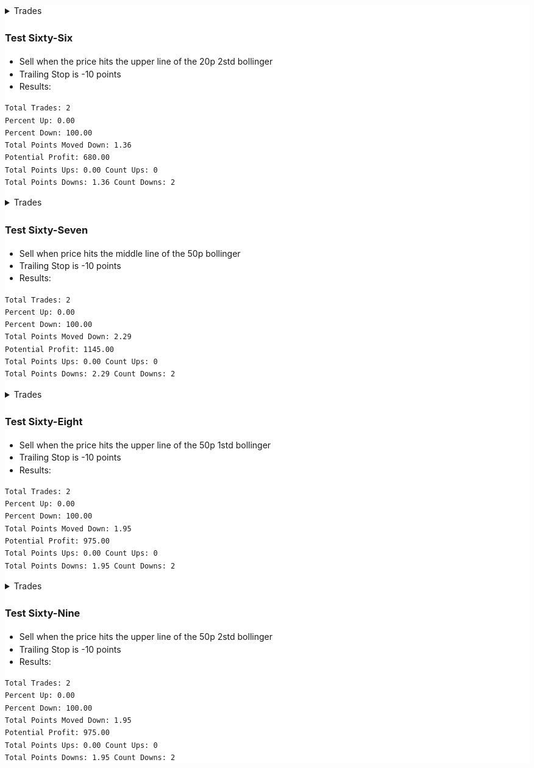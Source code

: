 
<details><summary>Trades</summary></details>

### Test Sixty-Six
* Sell when the price hits the upper line of the 20p 2std bollinger
* Trailing Stop is -10 points
* Results:
```
Total Trades: 2
Percent Up: 0.00
Percent Down: 100.00
Total Points Moved Down: 1.36
Potential Profit: 680.00
Total Points Ups: 0.00 Count Ups: 0
Total Points Downs: 1.36 Count Downs: 2
```

<details><summary>Trades</summary></details>

### Test Sixty-Seven
* Sell when price hits the middle line of the 50p bollinger
* Trailing Stop is -10 points
* Results:
```
Total Trades: 2
Percent Up: 0.00
Percent Down: 100.00
Total Points Moved Down: 2.29
Potential Profit: 1145.00
Total Points Ups: 0.00 Count Ups: 0
Total Points Downs: 2.29 Count Downs: 2
```

<details><summary>Trades</summary></details>

### Test Sixty-Eight
* Sell when the price hits the upper line of the 50p 1std bollinger
* Trailing Stop is -10 points
* Results:
```
Total Trades: 2
Percent Up: 0.00
Percent Down: 100.00
Total Points Moved Down: 1.95
Potential Profit: 975.00
Total Points Ups: 0.00 Count Ups: 0
Total Points Downs: 1.95 Count Downs: 2
```

<details><summary>Trades</summary></details>

### Test Sixty-Nine
* Sell when the price hits the upper line of the 50p 2std bollinger
* Trailing Stop is -10 points
* Results:
```
Total Trades: 2
Percent Up: 0.00
Percent Down: 100.00
Total Points Moved Down: 1.95
Potential Profit: 975.00
Total Points Ups: 0.00 Count Ups: 0
Total Points Downs: 1.95 Count Downs: 2
```
